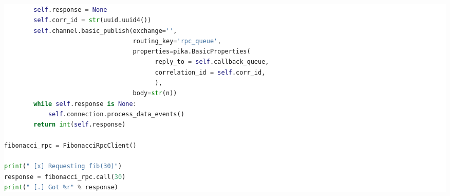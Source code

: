 ```python
        self.response = None
        self.corr_id = str(uuid.uuid4())
        self.channel.basic_publish(exchange='',
                                   routing_key='rpc_queue',
                                   properties=pika.BasicProperties(
                                         reply_to = self.callback_queue,
                                         correlation_id = self.corr_id,
                                         ),
                                   body=str(n))
        while self.response is None:
            self.connection.process_data_events()
        return int(self.response)

fibonacci_rpc = FibonacciRpcClient()

print(" [x] Requesting fib(30)")
response = fibonacci_rpc.call(30)
print(" [.] Got %r" % response)
```
